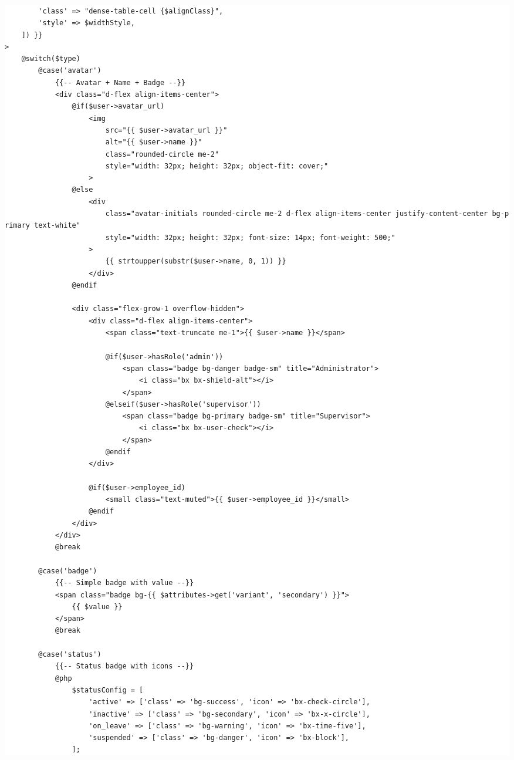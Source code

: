 ```blade
        'class' => "dense-table-cell {$alignClass}",
        'style' => $widthStyle,
    ]) }}
>
    @switch($type)
        @case('avatar')
            {{-- Avatar + Name + Badge --}}
            <div class="d-flex align-items-center">
                @if($user->avatar_url)
                    <img
                        src="{{ $user->avatar_url }}"
                        alt="{{ $user->name }}"
                        class="rounded-circle me-2"
                        style="width: 32px; height: 32px; object-fit: cover;"
                    >
                @else
                    <div
                        class="avatar-initials rounded-circle me-2 d-flex align-items-center justify-content-center bg-primary text-white"
                        style="width: 32px; height: 32px; font-size: 14px; font-weight: 500;"
                    >
                        {{ strtoupper(substr($user->name, 0, 1)) }}
                    </div>
                @endif

                <div class="flex-grow-1 overflow-hidden">
                    <div class="d-flex align-items-center">
                        <span class="text-truncate me-1">{{ $user->name }}</span>

                        @if($user->hasRole('admin'))
                            <span class="badge bg-danger badge-sm" title="Administrator">
                                <i class="bx bx-shield-alt"></i>
                            </span>
                        @elseif($user->hasRole('supervisor'))
                            <span class="badge bg-primary badge-sm" title="Supervisor">
                                <i class="bx bx-user-check"></i>
                            </span>
                        @endif
                    </div>

                    @if($user->employee_id)
                        <small class="text-muted">{{ $user->employee_id }}</small>
                    @endif
                </div>
            </div>
            @break

        @case('badge')
            {{-- Simple badge with value --}}
            <span class="badge bg-{{ $attributes->get('variant', 'secondary') }}">
                {{ $value }}
            </span>
            @break

        @case('status')
            {{-- Status badge with icons --}}
            @php
                $statusConfig = [
                    'active' => ['class' => 'bg-success', 'icon' => 'bx-check-circle'],
                    'inactive' => ['class' => 'bg-secondary', 'icon' => 'bx-x-circle'],
                    'on_leave' => ['class' => 'bg-warning', 'icon' => 'bx-time-five'],
                    'suspended' => ['class' => 'bg-danger', 'icon' => 'bx-block'],
                ];
```